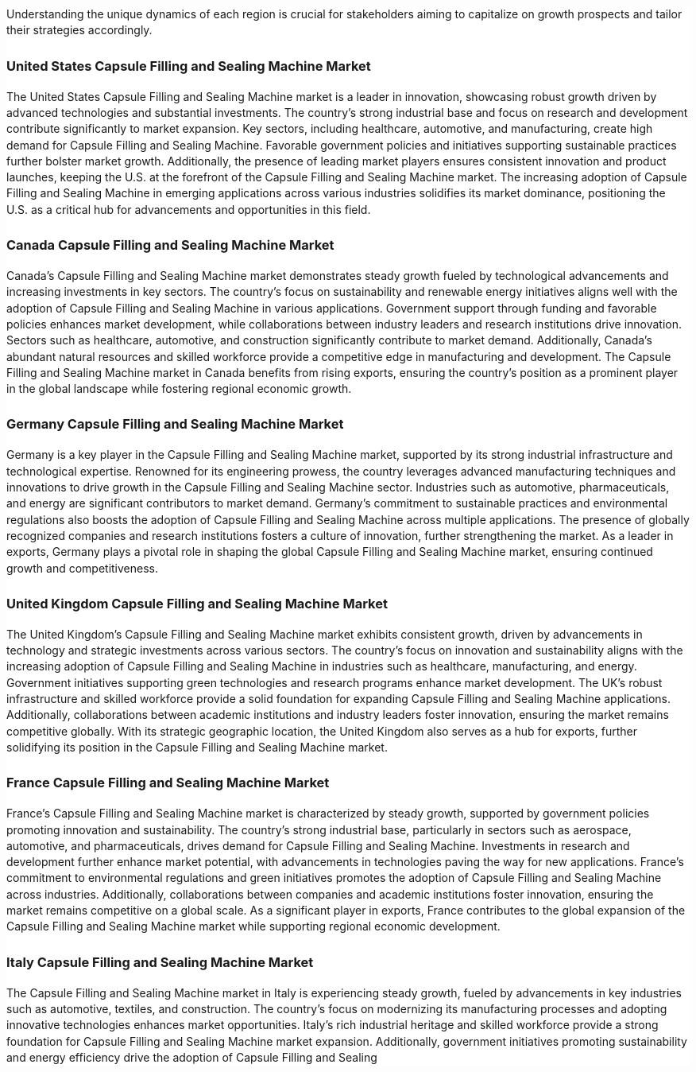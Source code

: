 Understanding the unique dynamics of each region is crucial for stakeholders aiming to capitalize on growth prospects and tailor their strategies accordingly.</p><h3>United States Capsule Filling and Sealing Machine Market</h3><p>The United States Capsule Filling and Sealing Machine market is a leader in innovation, showcasing robust growth driven by advanced technologies and substantial investments. The country&rsquo;s strong industrial base and focus on research and development contribute significantly to market expansion. Key sectors, including healthcare, automotive, and manufacturing, create high demand for Capsule Filling and Sealing Machine. Favorable government policies and initiatives supporting sustainable practices further bolster market growth. Additionally, the presence of leading market players ensures consistent innovation and product launches, keeping the U.S. at the forefront of the Capsule Filling and Sealing Machine market. The increasing adoption of Capsule Filling and Sealing Machine in emerging applications across various industries solidifies its market dominance, positioning the U.S. as a critical hub for advancements and opportunities in this field.</p><h3>Canada Capsule Filling and Sealing Machine Market</h3><p>Canada&rsquo;s Capsule Filling and Sealing Machine market demonstrates steady growth fueled by technological advancements and increasing investments in key sectors. The country&rsquo;s focus on sustainability and renewable energy initiatives aligns well with the adoption of Capsule Filling and Sealing Machine in various applications. Government support through funding and favorable policies enhances market development, while collaborations between industry leaders and research institutions drive innovation. Sectors such as healthcare, automotive, and construction significantly contribute to market demand. Additionally, Canada&rsquo;s abundant natural resources and skilled workforce provide a competitive edge in manufacturing and development. The Capsule Filling and Sealing Machine market in Canada benefits from rising exports, ensuring the country&rsquo;s position as a prominent player in the global landscape while fostering regional economic growth.</p><h3>Germany Capsule Filling and Sealing Machine Market</h3><p>Germany is a key player in the Capsule Filling and Sealing Machine market, supported by its strong industrial infrastructure and technological expertise. Renowned for its engineering prowess, the country leverages advanced manufacturing techniques and innovations to drive growth in the Capsule Filling and Sealing Machine sector. Industries such as automotive, pharmaceuticals, and energy are significant contributors to market demand. Germany&rsquo;s commitment to sustainable practices and environmental regulations also boosts the adoption of Capsule Filling and Sealing Machine across multiple applications. The presence of globally recognized companies and research institutions fosters a culture of innovation, further strengthening the market. As a leader in exports, Germany plays a pivotal role in shaping the global Capsule Filling and Sealing Machine market, ensuring continued growth and competitiveness.</p><h3>United Kingdom Capsule Filling and Sealing Machine Market</h3><p>The United Kingdom&rsquo;s Capsule Filling and Sealing Machine market exhibits consistent growth, driven by advancements in technology and strategic investments across various sectors. The country&rsquo;s focus on innovation and sustainability aligns with the increasing adoption of Capsule Filling and Sealing Machine in industries such as healthcare, manufacturing, and energy. Government initiatives supporting green technologies and research programs enhance market development. The UK&rsquo;s robust infrastructure and skilled workforce provide a solid foundation for expanding Capsule Filling and Sealing Machine applications. Additionally, collaborations between academic institutions and industry leaders foster innovation, ensuring the market remains competitive globally. With its strategic geographic location, the United Kingdom also serves as a hub for exports, further solidifying its position in the Capsule Filling and Sealing Machine market.</p><h3>France Capsule Filling and Sealing Machine Market</h3><p>France&rsquo;s Capsule Filling and Sealing Machine market is characterized by steady growth, supported by government policies promoting innovation and sustainability. The country&rsquo;s strong industrial base, particularly in sectors such as aerospace, automotive, and pharmaceuticals, drives demand for Capsule Filling and Sealing Machine. Investments in research and development further enhance market potential, with advancements in technologies paving the way for new applications. France&rsquo;s commitment to environmental regulations and green initiatives promotes the adoption of Capsule Filling and Sealing Machine across industries. Additionally, collaborations between companies and academic institutions foster innovation, ensuring the market remains competitive on a global scale. As a significant player in exports, France contributes to the global expansion of the Capsule Filling and Sealing Machine market while supporting regional economic development.</p><h3>Italy Capsule Filling and Sealing Machine Market</h3><p>The Capsule Filling and Sealing Machine market in Italy is experiencing steady growth, fueled by advancements in key industries such as automotive, textiles, and construction. The country&rsquo;s focus on modernizing its manufacturing processes and adopting innovative technologies enhances market opportunities. Italy&rsquo;s rich industrial heritage and skilled workforce provide a strong foundation for Capsule Filling and Sealing Machine market expansion. Additionally, government initiatives promoting sustainability and energy efficiency drive the adoption of Capsule Filling and Sealing